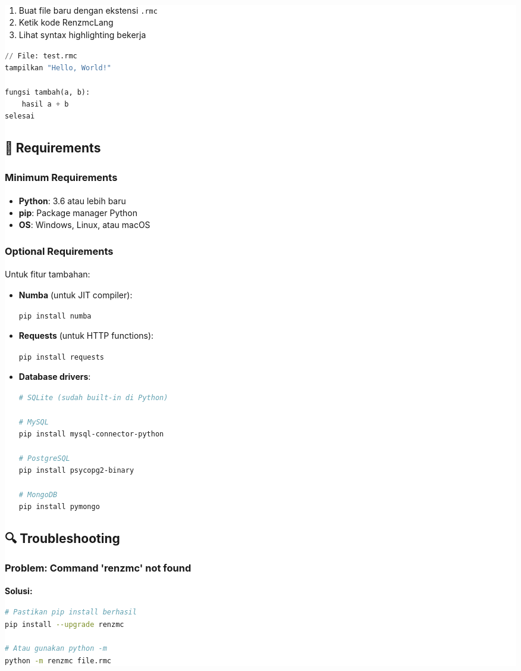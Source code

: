 1. Buat file baru dengan ekstensi `.rmc`
2. Ketik kode RenzmcLang
3. Lihat syntax highlighting bekerja

```python
// File: test.rmc
tampilkan "Hello, World!"

fungsi tambah(a, b):
    hasil a + b
selesai
```

## 🐍 Requirements

### Minimum Requirements

- **Python**: 3.6 atau lebih baru
- **pip**: Package manager Python
- **OS**: Windows, Linux, atau macOS

### Optional Requirements

Untuk fitur tambahan:

- **Numba** (untuk JIT compiler):
  ```bash
  pip install numba
  ```

- **Requests** (untuk HTTP functions):
  ```bash
  pip install requests
  ```

- **Database drivers**:
  ```bash
  # SQLite (sudah built-in di Python)
  
  # MySQL
  pip install mysql-connector-python
  
  # PostgreSQL
  pip install psycopg2-binary
  
  # MongoDB
  pip install pymongo
  ```

## 🔍 Troubleshooting

### Problem: Command 'renzmc' not found

**Solusi:**
```bash
# Pastikan pip install berhasil
pip install --upgrade renzmc

# Atau gunakan python -m
python -m renzmc file.rmc
```
